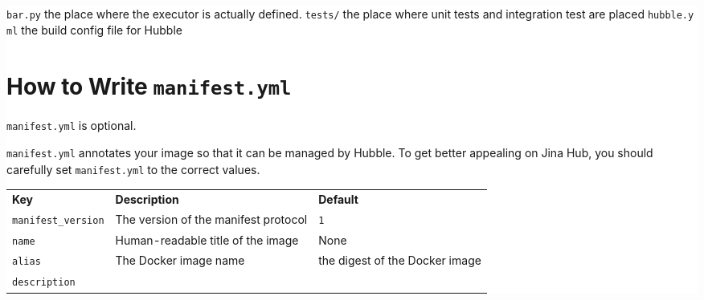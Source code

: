   <td><code>bar.py</code>
   </td>
   <td>the place where the executor is actually defined.
   </td>
  </tr>
  <tr>
   <td><code>tests/</code>
   </td>
   <td>the place where unit tests and integration test are placed
   </td>
  </tr>
  <tr>
   <td><code>hubble.yml</code>
   </td>
   <td>the build config file for Hubble
   </td>
  </tr>
</table>



# How to Write `manifest.yml`



`manifest.yml` is optional.

`manifest.yml` annotates your image so that it can be managed by Hubble. To get better appealing on Jina Hub, you should carefully set `manifest.yml` to the correct values.


<table>
  <tr>
   <td><strong>Key</strong>
   </td>
   <td><strong>Description</strong>
   </td>
   <td><strong>Default</strong>
   </td>
  </tr>
  <tr>
   <td><code>manifest_version</code>
   </td>
   <td>The version of the manifest protocol
   </td>
   <td><code>1</code>
   </td>
  </tr>
  <tr>
   <td><code>name</code>
   </td>
   <td>Human-readable title of the image
   </td>
   <td>None
   </td>
  </tr>
  <tr>
   <td><code>alias</code>
   </td>
   <td>The Docker image name
   </td>
   <td>the digest of the Docker image
   </td>
  </tr>
  <tr>
   <td><code>description</code>
